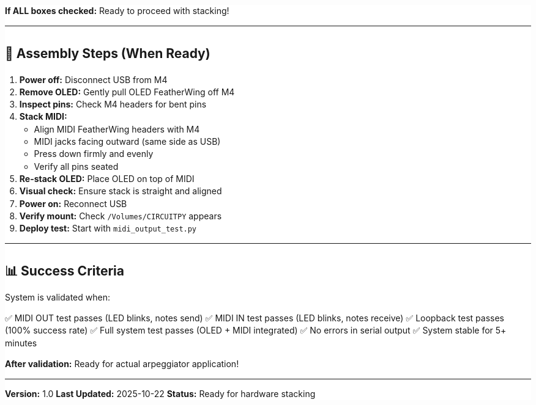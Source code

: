 **If ALL boxes checked:** Ready to proceed with stacking!

---

## 📝 Assembly Steps (When Ready)

1. **Power off:** Disconnect USB from M4
2. **Remove OLED:** Gently pull OLED FeatherWing off M4
3. **Inspect pins:** Check M4 headers for bent pins
4. **Stack MIDI:**
   - Align MIDI FeatherWing headers with M4
   - MIDI jacks facing outward (same side as USB)
   - Press down firmly and evenly
   - Verify all pins seated
5. **Re-stack OLED:** Place OLED on top of MIDI
6. **Visual check:** Ensure stack is straight and aligned
7. **Power on:** Reconnect USB
8. **Verify mount:** Check `/Volumes/CIRCUITPY` appears
9. **Deploy test:** Start with `midi_output_test.py`

---

## 📊 Success Criteria

System is validated when:

✅ MIDI OUT test passes (LED blinks, notes send)
✅ MIDI IN test passes (LED blinks, notes receive)
✅ Loopback test passes (100% success rate)
✅ Full system test passes (OLED + MIDI integrated)
✅ No errors in serial output
✅ System stable for 5+ minutes

**After validation:** Ready for actual arpeggiator application!

---

**Version:** 1.0
**Last Updated:** 2025-10-22
**Status:** Ready for hardware stacking
